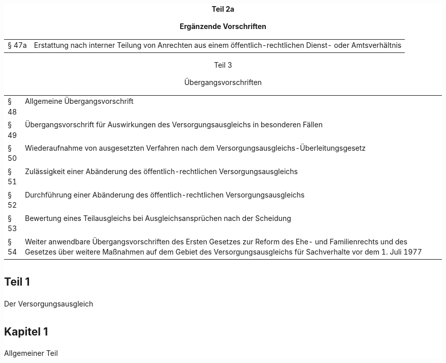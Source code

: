 <div style="text-align:center;">

<span style=";font-weight:bold">Teil 2a</span>

</div>

<div style="text-align:center;">

<span style=";font-weight:bold">Ergänzende Vorschriften</span>

</div>

|       |                                                                                                             |
| :---- | :---------------------------------------------------------------------------------------------------------- |
| § 47a | Erstattung nach interner Teilung von Anrechten aus einem öffentlich-rechtlichen Dienst- oder Amtsverhältnis |

<div class="S3" style="text-align:center;">

Teil 3

</div>

<div class="S3" style="text-align:center;">

Übergangsvorschriften

</div>

|      |                                                                                                                                                                                                                           |
| :--- | :------------------------------------------------------------------------------------------------------------------------------------------------------------------------------------------------------------------------ |
| § 48 | Allgemeine Übergangsvorschrift                                                                                                                                                                                            |
| § 49 | Übergangsvorschrift für Auswirkungen des Versorgungsausgleichs in besonderen Fällen                                                                                                                                       |
| § 50 | Wiederaufnahme von ausgesetzten Verfahren nach dem Versorgungsausgleichs-Überleitungsgesetz                                                                                                                               |
| § 51 | Zulässigkeit einer Abänderung des öffentlich-rechtlichen Versorgungsausgleichs                                                                                                                                            |
| § 52 | Durchführung einer Abänderung des öffentlich-rechtlichen Versorgungsausgleichs                                                                                                                                            |
| § 53 | Bewertung eines Teilausgleichs bei Ausgleichsansprüchen nach der Scheidung                                                                                                                                                |
| § 54 | Weiter anwendbare Übergangsvorschriften des Ersten Gesetzes zur Reform des Ehe- und Familienrechts und des Gesetzes über weitere Maßnahmen auf dem Gebiet des Versorgungsausgleichs für Sachverhalte vor dem 1. Juli 1977 |

</div>

</div>

</div>

<span id="BJNR070010009BJNG000100000.html"></span>

## Teil 1  
Der Versorgungsausgleich

<span id="BJNR070010009BJNG000200000.html"></span>

## Kapitel 1  
Allgemeiner Teil
